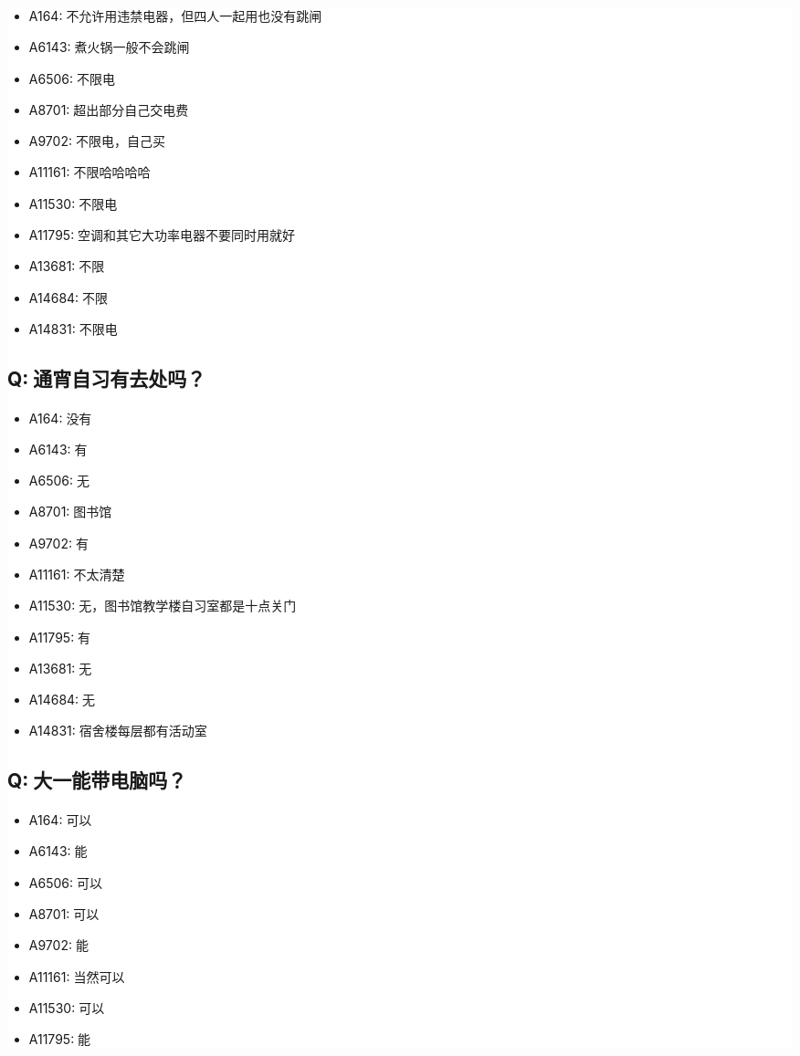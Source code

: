 - A164: 不允许用违禁电器，但四人一起用也没有跳闸

- A6143: 煮火锅一般不会跳闸

- A6506: 不限电

- A8701: 超出部分自己交电费

- A9702: 不限电，自己买

- A11161: 不限哈哈哈哈

- A11530: 不限电

- A11795: 空调和其它大功率电器不要同时用就好

- A13681: 不限

- A14684: 不限

- A14831: 不限电

## Q: 通宵自习有去处吗？

- A164: 没有

- A6143: 有

- A6506: 无

- A8701: 图书馆

- A9702: 有

- A11161: 不太清楚

- A11530: 无，图书馆教学楼自习室都是十点关门

- A11795: 有

- A13681: 无

- A14684: 无

- A14831: 宿舍楼每层都有活动室

## Q: 大一能带电脑吗？

- A164: 可以

- A6143: 能

- A6506: 可以

- A8701: 可以

- A9702: 能

- A11161: 当然可以

- A11530: 可以

- A11795: 能
